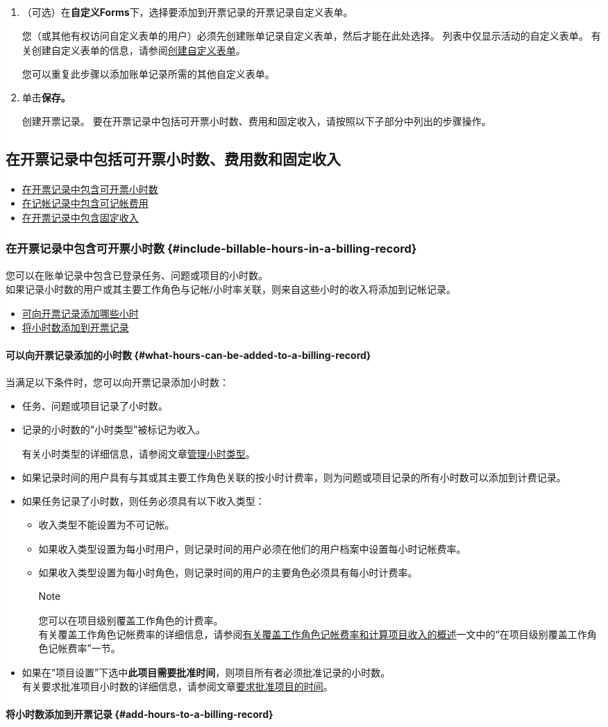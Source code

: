 1. （可选）在&#x200B;**自定义Forms**&#x200B;下，选择要添加到开票记录的开票记录自定义表单。

   您（或其他有权访问自定义表单的用户）必须先创建账单记录自定义表单，然后才能在此处选择。 列表中仅显示活动的自定义表单。 有关创建自定义表单的信息，请参阅[创建自定义表单](/help/quicksilver/administration-and-setup/customize-workfront/create-manage-custom-forms/form-designer/design-a-form/design-a-form.md)。

   您可以重复此步骤以添加账单记录所需的其他自定义表单。

1. 单击&#x200B;**保存。**

   创建开票记录。 要在开票记录中包括可开票小时数、费用和固定收入，请按照以下子部分中列出的步骤操作。

## 在开票记录中包括可开票小时数、费用数和固定收入

* [在开票记录中包含可开票小时数](#include-billable-hours-in-a-billing-record)
* [在记帐记录中包含可记帐费用](#include-billable-expenses-in-a-billing-record)
* [在开票记录中包含固定收入](#include-fixed-revenues-in-a-billing-record)

### 在开票记录中包含可开票小时数 {#include-billable-hours-in-a-billing-record}

您可以在账单记录中包含已登录任务、问题或项目的小时数。\
如果记录小时数的用户或其主要工作角色与记帐/小时率关联，则来自这些小时的收入将添加到记帐记录。

* [可向开票记录添加哪些小时](#what-hours-can-be-added-to-a-billing-record)
* [将小时数添加到开票记录](#add-hours-to-a-billing-record)

#### 可以向开票记录添加的小时数 {#what-hours-can-be-added-to-a-billing-record}

当满足以下条件时，您可以向开票记录添加小时数：

* 任务、问题或项目记录了小时数。
* 记录的小时数的“小时类型”被标记为收入。

  有关小时类型的详细信息，请参阅文章[管理小时类型](../../../administration-and-setup/set-up-workfront/configure-timesheets-schedules/hour-types.md)。

* 如果记录时间的用户具有与其或其主要工作角色关联的按小时计费率，则为问题或项目记录的所有小时数可以添加到计费记录。
* 如果任务记录了小时数，则任务必须具有以下收入类型：

   * 收入类型不能设置为不可记帐。
   * 如果收入类型设置为每小时用户，则记录时间的用户必须在他们的用户档案中设置每小时记帐费率。
   * 如果收入类型设置为每小时角色，则记录时间的用户的主要角色必须具有每小时计费率。

     >[!NOTE]
     >
     >您可以在项目级别覆盖工作角色的计费率。\
     >有关覆盖工作角色记帐费率的详细信息，请参阅[有关覆盖工作角色记帐费率和计算项目收入的概述](../../../manage-work/projects/project-finances/override-role-billing-rates-and-calculate-project-revenue.md)一文中的“在项目级别覆盖工作角色记帐费率”一节。

* 如果在“项目设置”下选中&#x200B;**此项目需要批准时间**，则项目所有者必须批准记录的小时数。\
  有关要求批准项目小时数的详细信息，请参阅文章[要求批准项目的时间](../../../manage-work/projects/manage-projects/require-time-approval-for-projects.md)。

#### 将小时数添加到开票记录 {#add-hours-to-a-billing-record}
